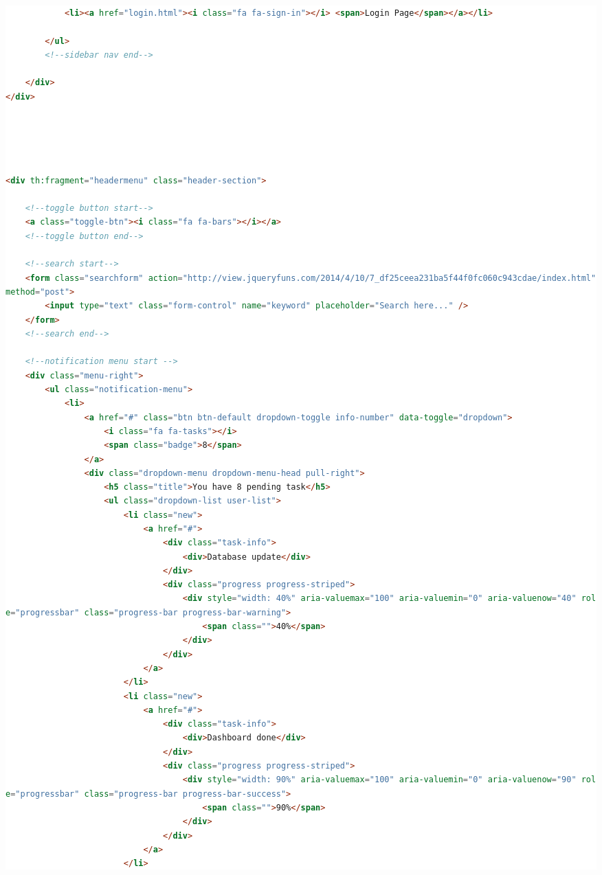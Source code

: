 ```html
            <li><a href="login.html"><i class="fa fa-sign-in"></i> <span>Login Page</span></a></li>

        </ul>
        <!--sidebar nav end-->

    </div>
</div>





<div th:fragment="headermenu" class="header-section">

    <!--toggle button start-->
    <a class="toggle-btn"><i class="fa fa-bars"></i></a>
    <!--toggle button end-->

    <!--search start-->
    <form class="searchform" action="http://view.jqueryfuns.com/2014/4/10/7_df25ceea231ba5f44f0fc060c943cdae/index.html" method="post">
        <input type="text" class="form-control" name="keyword" placeholder="Search here..." />
    </form>
    <!--search end-->

    <!--notification menu start -->
    <div class="menu-right">
        <ul class="notification-menu">
            <li>
                <a href="#" class="btn btn-default dropdown-toggle info-number" data-toggle="dropdown">
                    <i class="fa fa-tasks"></i>
                    <span class="badge">8</span>
                </a>
                <div class="dropdown-menu dropdown-menu-head pull-right">
                    <h5 class="title">You have 8 pending task</h5>
                    <ul class="dropdown-list user-list">
                        <li class="new">
                            <a href="#">
                                <div class="task-info">
                                    <div>Database update</div>
                                </div>
                                <div class="progress progress-striped">
                                    <div style="width: 40%" aria-valuemax="100" aria-valuemin="0" aria-valuenow="40" role="progressbar" class="progress-bar progress-bar-warning">
                                        <span class="">40%</span>
                                    </div>
                                </div>
                            </a>
                        </li>
                        <li class="new">
                            <a href="#">
                                <div class="task-info">
                                    <div>Dashboard done</div>
                                </div>
                                <div class="progress progress-striped">
                                    <div style="width: 90%" aria-valuemax="100" aria-valuemin="0" aria-valuenow="90" role="progressbar" class="progress-bar progress-bar-success">
                                        <span class="">90%</span>
                                    </div>
                                </div>
                            </a>
                        </li>
```
